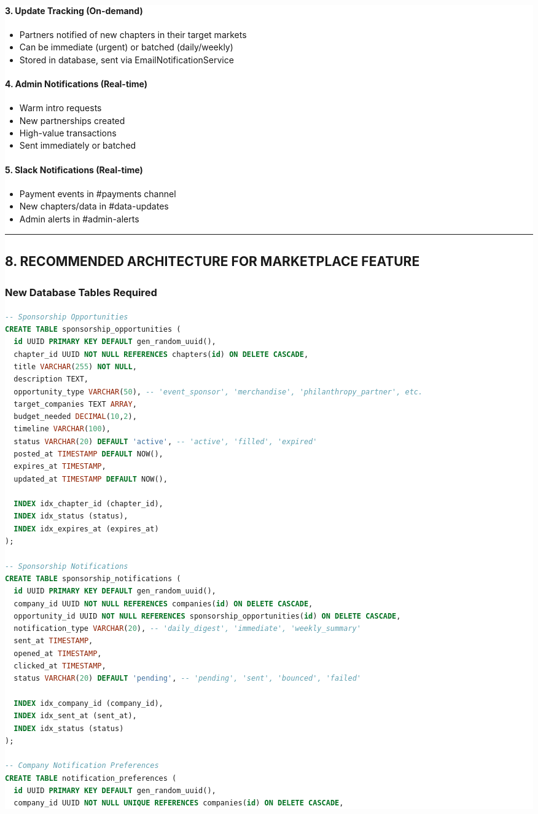 #### 3. **Update Tracking** (On-demand)
- Partners notified of new chapters in their target markets
- Can be immediate (urgent) or batched (daily/weekly)
- Stored in database, sent via EmailNotificationService

#### 4. **Admin Notifications** (Real-time)
- Warm intro requests
- New partnerships created
- High-value transactions
- Sent immediately or batched

#### 5. **Slack Notifications** (Real-time)
- Payment events in #payments channel
- New chapters/data in #data-updates
- Admin alerts in #admin-alerts

---

## 8. RECOMMENDED ARCHITECTURE FOR MARKETPLACE FEATURE

### New Database Tables Required

```sql
-- Sponsorship Opportunities
CREATE TABLE sponsorship_opportunities (
  id UUID PRIMARY KEY DEFAULT gen_random_uuid(),
  chapter_id UUID NOT NULL REFERENCES chapters(id) ON DELETE CASCADE,
  title VARCHAR(255) NOT NULL,
  description TEXT,
  opportunity_type VARCHAR(50), -- 'event_sponsor', 'merchandise', 'philanthropy_partner', etc.
  target_companies TEXT ARRAY,
  budget_needed DECIMAL(10,2),
  timeline VARCHAR(100),
  status VARCHAR(20) DEFAULT 'active', -- 'active', 'filled', 'expired'
  posted_at TIMESTAMP DEFAULT NOW(),
  expires_at TIMESTAMP,
  updated_at TIMESTAMP DEFAULT NOW(),
  
  INDEX idx_chapter_id (chapter_id),
  INDEX idx_status (status),
  INDEX idx_expires_at (expires_at)
);

-- Sponsorship Notifications
CREATE TABLE sponsorship_notifications (
  id UUID PRIMARY KEY DEFAULT gen_random_uuid(),
  company_id UUID NOT NULL REFERENCES companies(id) ON DELETE CASCADE,
  opportunity_id UUID NOT NULL REFERENCES sponsorship_opportunities(id) ON DELETE CASCADE,
  notification_type VARCHAR(20), -- 'daily_digest', 'immediate', 'weekly_summary'
  sent_at TIMESTAMP,
  opened_at TIMESTAMP,
  clicked_at TIMESTAMP,
  status VARCHAR(20) DEFAULT 'pending', -- 'pending', 'sent', 'bounced', 'failed'
  
  INDEX idx_company_id (company_id),
  INDEX idx_sent_at (sent_at),
  INDEX idx_status (status)
);

-- Company Notification Preferences
CREATE TABLE notification_preferences (
  id UUID PRIMARY KEY DEFAULT gen_random_uuid(),
  company_id UUID NOT NULL UNIQUE REFERENCES companies(id) ON DELETE CASCADE,
```